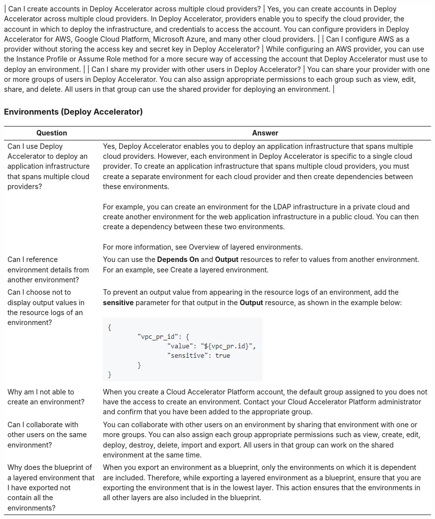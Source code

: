 | Can I create accounts in Deploy Accelerator across multiple cloud providers? | Yes, you can create accounts in Deploy Accelerator across multiple cloud providers. In Deploy Accelerator, providers enable you to specify the cloud provider, the account in which to deploy the infrastructure, and credentials to access the account. You can <a href="" ui-sref="rean-platform-docs.accelerator({viewAccelerator: 'rean-deploy', viewPage: 'deploy-and-manage-environments', viewSection: 'provider'})" style="text-decoration:none">configure providers</a> in Deploy Accelerator for AWS, Google Cloud Platform, Microsoft Azure, and many other cloud providers. |
| Can I configure AWS as a provider without storing the access key and secret key in Deploy Accelerator? | While <a href="" ui-sref="rean-platform-docs.accelerator({viewAccelerator: 'rean-deploy', viewPage: 'deploy-and-manage-environments', viewSection: 'provider'})" style="text-decoration:none">configuring an AWS provider</a>, you can use the Instance Profile or Assume Role method for a more secure way of accessing the account that Deploy Accelerator must use to deploy an environment. |
| Can I share my provider with other users in Deploy Accelerator? | You can <a href="" ui-sref="rean-platform-docs.accelerator({viewAccelerator: 'rean-deploy', viewPage: 'deploy-and-manage-environments', viewSection: 'share-provider'})" style="text-decoration:none">share your provider</a> with one or more groups of users in Deploy Accelerator. You can also assign appropriate permissions to each group such as view, edit, share, and delete. All users in that group can use the shared provider for deploying an environment. |

### <a id="environments" name="environments"></a>Environments (Deploy Accelerator)

| Question                                                     | Answer                                                       |
| ------------------------------------------------------------ | ------------------------------------------------------------ |
| Can I use Deploy Accelerator  to deploy an application infrastructure that spans multiple cloud providers? | Yes, Deploy Accelerator enables you to deploy an application infrastructure that spans multiple cloud providers. However, each environment in Deploy Accelerator is specific to a single cloud provider. To create an application infrastructure that spans multiple cloud providers, you must <a href="" ui-sref="rean-platform-docs.accelerator({viewAccelerator: 'rean-deploy', viewPage: 'deploy-and-manage-environments', viewSection: 'environments'})" style="text-decoration:none">create a separate environment</a> for each cloud provider and then create dependencies between these environments.<br><br>For example, you can create an environment for the LDAP infrastructure in a private cloud and create another environment for the web application infrastructure in a public cloud. You can then create a dependency between these two environments.<br><br>For more information, see <a href="" ui-sref="rean-platform-docs.accelerator({viewAccelerator: 'rean-deploy', viewPage: 'deploy-and-manage-environments', viewSection: 'layered-env'})" style="text-decoration:none">Overview of layered environments</a>. |
| Can I reference environment details from another environment? | You can use the **Depends On** and **Output** resources to refer to values from another environment. For an example, see <a href="" ui-sref="rean-platform-docs.accelerator({viewAccelerator: 'rean-deploy', viewPage: 'deploy-and-manage-environments', viewSection: 'scenario-layered'})" style="text-decoration:none">Create a layered environment</a>. |
| Can I choose not to display output values in the resource logs of an environment? | To prevent an output value from appearing in the resource logs of an environment, add the **sensitive** parameter for that output in the **Output** resource, as shown in the example below:<br><br>![](platform-common/sensitiveParameter.PNG) |
| Why am I not able to create an environment?                  | When you <a href="" ui-sref="rean-platform-docs.accelerator({viewAccelerator: 'rean-platform-common', viewPage: 'createAndAccessAccount', viewSection: 'create'})" style="text-decoration:none">create a Cloud Accelerator Platform account</a>, the default group assigned to you does not have the access to create an environment. Contact your Cloud Accelerator Platform administrator and confirm that you have been added to the appropriate group. |
| Can I collaborate with other users on the same environment?  | You can collaborate with other users on an environment by <a href="" ui-sref="rean-platform-docs.accelerator({viewAccelerator: 'rean-deploy', viewPage: 'deploy-and-manage-environments', viewSection: 'collaboration'})" style="text-decoration:none">sharing that environment</a> with one or more groups. You can also assign each group appropriate permissions such as view, create, edit, deploy, destroy, delete, import and export. All users in that group can work on the shared environment at the same time. |
| Why does the blueprint of a layered environment that I have exported not contain all the environments? | When you <a href="" ui-sref="rean-platform-docs.accelerator({viewAccelerator: 'rean-deploy', viewPage: 'deploy-and-manage-environments', viewSection: 'export-blueprint'})" style="text-decoration:none">export an environment as a blueprint</a>, only the environments on which it is dependent are included. Therefore, while exporting a layered environment as a blueprint, ensure that you are exporting the environment that is in the lowest layer. This action ensures that the environments in all other layers are also included in the blueprint. |